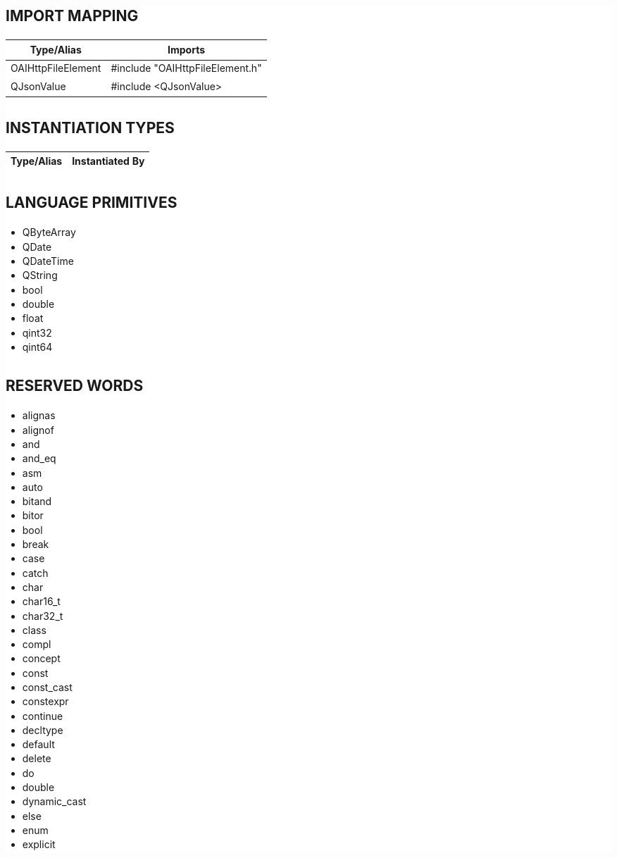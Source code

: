 ## IMPORT MAPPING

| Type/Alias | Imports |
| ---------- | ------- |
|OAIHttpFileElement|#include &quot;OAIHttpFileElement.h&quot;|
|QJsonValue|#include &lt;QJsonValue&gt;|


## INSTANTIATION TYPES

| Type/Alias | Instantiated By |
| ---------- | --------------- |


## LANGUAGE PRIMITIVES

<ul class="column-ul">
<li>QByteArray</li>
<li>QDate</li>
<li>QDateTime</li>
<li>QString</li>
<li>bool</li>
<li>double</li>
<li>float</li>
<li>qint32</li>
<li>qint64</li>
</ul>

## RESERVED WORDS

<ul class="column-ul">
<li>alignas</li>
<li>alignof</li>
<li>and</li>
<li>and_eq</li>
<li>asm</li>
<li>auto</li>
<li>bitand</li>
<li>bitor</li>
<li>bool</li>
<li>break</li>
<li>case</li>
<li>catch</li>
<li>char</li>
<li>char16_t</li>
<li>char32_t</li>
<li>class</li>
<li>compl</li>
<li>concept</li>
<li>const</li>
<li>const_cast</li>
<li>constexpr</li>
<li>continue</li>
<li>decltype</li>
<li>default</li>
<li>delete</li>
<li>do</li>
<li>double</li>
<li>dynamic_cast</li>
<li>else</li>
<li>enum</li>
<li>explicit</li>